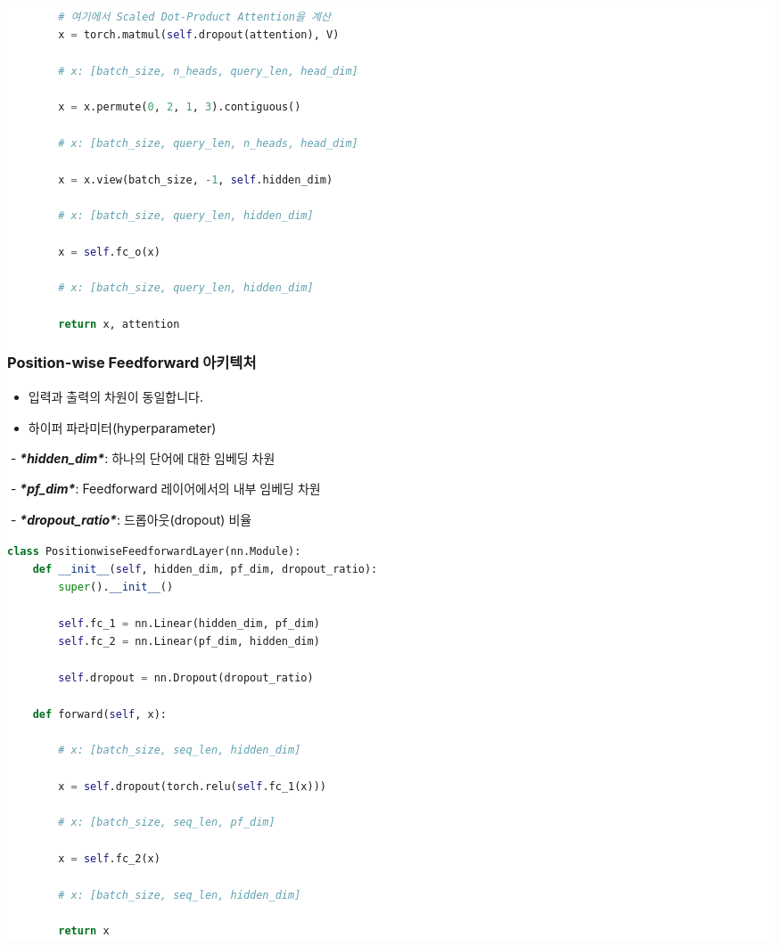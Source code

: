 ```python
        # 여기에서 Scaled Dot-Product Attention을 계산
        x = torch.matmul(self.dropout(attention), V)

        # x: [batch_size, n_heads, query_len, head_dim]

        x = x.permute(0, 2, 1, 3).contiguous()

        # x: [batch_size, query_len, n_heads, head_dim]

        x = x.view(batch_size, -1, self.hidden_dim)

        # x: [batch_size, query_len, hidden_dim]

        x = self.fc_o(x)

        # x: [batch_size, query_len, hidden_dim]

        return x, attention
```



### **Position-wise Feedforward 아키텍처**

- 입력과 출력의 차원이 동일합니다.

- 하이퍼 파라미터(hyperparameter)

​    - ***\*hidden_dim\****: 하나의 단어에 대한 임베딩 차원

​    - ***\*pf_dim\****: Feedforward 레이어에서의 내부 임베딩 차원

​    - ***\*dropout_ratio\****: 드롭아웃(dropout) 비율

```python
class PositionwiseFeedforwardLayer(nn.Module):
    def __init__(self, hidden_dim, pf_dim, dropout_ratio):
        super().__init__()

        self.fc_1 = nn.Linear(hidden_dim, pf_dim)
        self.fc_2 = nn.Linear(pf_dim, hidden_dim)

        self.dropout = nn.Dropout(dropout_ratio)

    def forward(self, x):

        # x: [batch_size, seq_len, hidden_dim]

        x = self.dropout(torch.relu(self.fc_1(x)))

        # x: [batch_size, seq_len, pf_dim]

        x = self.fc_2(x)

        # x: [batch_size, seq_len, hidden_dim]

        return x
```
